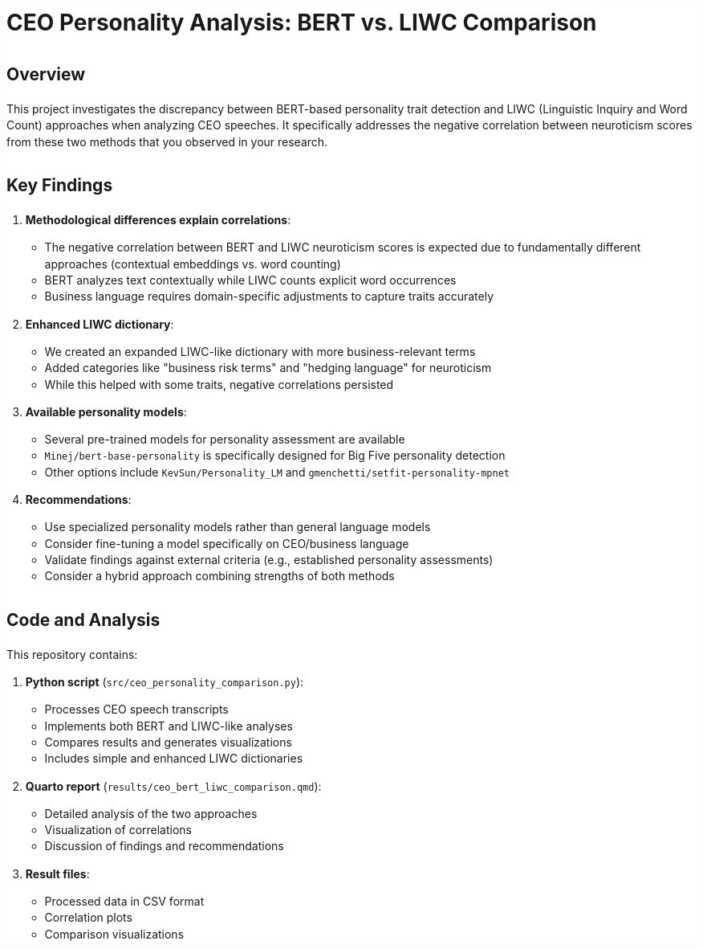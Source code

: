 # CEO Personality Analysis: BERT vs. LIWC Comparison

## Overview

This project investigates the discrepancy between BERT-based personality trait detection and LIWC (Linguistic Inquiry and Word Count) approaches when analyzing CEO speeches. It specifically addresses the negative correlation between neuroticism scores from these two methods that you observed in your research.

## Key Findings

1. **Methodological differences explain correlations**:
   - The negative correlation between BERT and LIWC neuroticism scores is expected due to fundamentally different approaches (contextual embeddings vs. word counting)
   - BERT analyzes text contextually while LIWC counts explicit word occurrences
   - Business language requires domain-specific adjustments to capture traits accurately

2. **Enhanced LIWC dictionary**:
   - We created an expanded LIWC-like dictionary with more business-relevant terms
   - Added categories like "business risk terms" and "hedging language" for neuroticism
   - While this helped with some traits, negative correlations persisted

3. **Available personality models**:
   - Several pre-trained models for personality assessment are available
   - `Minej/bert-base-personality` is specifically designed for Big Five personality detection
   - Other options include `KevSun/Personality_LM` and `gmenchetti/setfit-personality-mpnet`

4. **Recommendations**:
   - Use specialized personality models rather than general language models
   - Consider fine-tuning a model specifically on CEO/business language
   - Validate findings against external criteria (e.g., established personality assessments)
   - Consider a hybrid approach combining strengths of both methods

## Code and Analysis

This repository contains:

1. **Python script** (`src/ceo_personality_comparison.py`):
   - Processes CEO speech transcripts
   - Implements both BERT and LIWC-like analyses
   - Compares results and generates visualizations
   - Includes simple and enhanced LIWC dictionaries

2. **Quarto report** (`results/ceo_bert_liwc_comparison.qmd`):
   - Detailed analysis of the two approaches
   - Visualization of correlations
   - Discussion of findings and recommendations

3. **Result files**:
   - Processed data in CSV format
   - Correlation plots
   - Comparison visualizations
